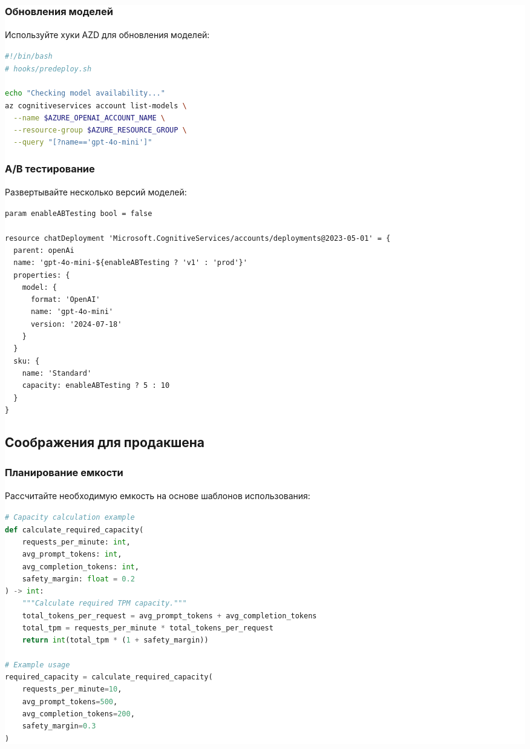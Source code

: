 ### Обновления моделей

Используйте хуки AZD для обновления моделей:

```bash
#!/bin/bash
# hooks/predeploy.sh

echo "Checking model availability..."
az cognitiveservices account list-models \
  --name $AZURE_OPENAI_ACCOUNT_NAME \
  --resource-group $AZURE_RESOURCE_GROUP \
  --query "[?name=='gpt-4o-mini']"
```

### A/B тестирование

Развертывайте несколько версий моделей:

```bicep
param enableABTesting bool = false

resource chatDeployment 'Microsoft.CognitiveServices/accounts/deployments@2023-05-01' = {
  parent: openAi
  name: 'gpt-4o-mini-${enableABTesting ? 'v1' : 'prod'}'
  properties: {
    model: {
      format: 'OpenAI'
      name: 'gpt-4o-mini'
      version: '2024-07-18'
    }
  }
  sku: {
    name: 'Standard'
    capacity: enableABTesting ? 5 : 10
  }
}
```

## Соображения для продакшена

### Планирование емкости

Рассчитайте необходимую емкость на основе шаблонов использования:

```python
# Capacity calculation example
def calculate_required_capacity(
    requests_per_minute: int,
    avg_prompt_tokens: int,
    avg_completion_tokens: int,
    safety_margin: float = 0.2
) -> int:
    """Calculate required TPM capacity."""
    total_tokens_per_request = avg_prompt_tokens + avg_completion_tokens
    total_tpm = requests_per_minute * total_tokens_per_request
    return int(total_tpm * (1 + safety_margin))

# Example usage
required_capacity = calculate_required_capacity(
    requests_per_minute=10,
    avg_prompt_tokens=500,
    avg_completion_tokens=200,
    safety_margin=0.3
)
```